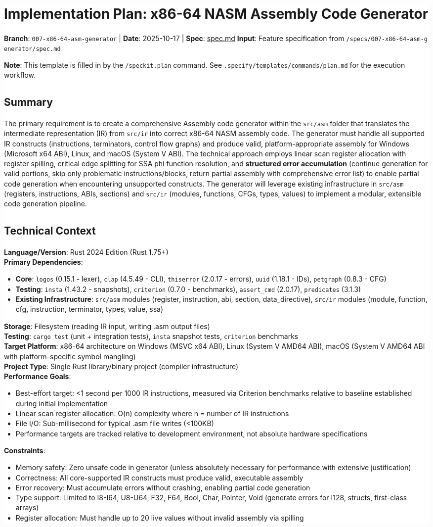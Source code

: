 # Implementation Plan: x86-64 NASM Assembly Code Generator

**Branch**: `007-x86-64-asm-generator` | **Date**: 2025-10-17 | **Spec**: [spec.md](./spec.md)
**Input**: Feature specification from `/specs/007-x86-64-asm-generator/spec.md`

**Note**: This template is filled in by the `/speckit.plan` command. See `.specify/templates/commands/plan.md` for the execution workflow.

## Summary

The primary requirement is to create a comprehensive Assembly code generator within the `src/asm` folder that translates the intermediate representation (IR) from `src/ir` into correct x86-64 NASM assembly code. The generator must handle all supported IR constructs (instructions, terminators, control flow graphs) and produce valid, platform-appropriate assembly for Windows (Microsoft x64 ABI), Linux, and macOS (System V ABI). The technical approach employs linear scan register allocation with register spilling, critical edge splitting for SSA phi function resolution, and **structured error accumulation** (continue generation for valid portions, skip only problematic instructions/blocks, return partial assembly with comprehensive error list) to enable partial code generation when encountering unsupported constructs. The generator will leverage existing infrastructure in `src/asm` (registers, instructions, ABIs, sections) and `src/ir` (modules, functions, CFGs, types, values) to implement a modular, extensible code generation pipeline.

## Technical Context

**Language/Version**: Rust 2024 Edition (Rust 1.75+)  
**Primary Dependencies**: 
- **Core**: `logos` (0.15.1 - lexer), `clap` (4.5.49 - CLI), `thiserror` (2.0.17 - errors), `uuid` (1.18.1 - IDs), `petgraph` (0.8.3 - CFG)
- **Testing**: `insta` (1.43.2 - snapshots), `criterion` (0.7.0 - benchmarks), `assert_cmd` (2.0.17), `predicates` (3.1.3)
- **Existing Infrastructure**: `src/asm` modules (register, instruction, abi, section, data_directive), `src/ir` modules (module, function, cfg, instruction, terminator, types, value, ssa)

**Storage**: Filesystem (reading IR input, writing .asm output files)  
**Testing**: `cargo test` (unit + integration tests), `insta` snapshot tests, `criterion` benchmarks  
**Target Platform**: x86-64 architecture on Windows (MSVC x64 ABI), Linux (System V AMD64 ABI), macOS (System V AMD64 ABI with platform-specific symbol mangling)  
**Project Type**: Single Rust library/binary project (compiler infrastructure)  
**Performance Goals**: 
- Best-effort target: <1 second per 1000 IR instructions, measured via Criterion benchmarks relative to baseline established during initial implementation
- Linear scan register allocation: O(n) complexity where n = number of IR instructions
- File I/O: Sub-millisecond for typical .asm file writes (<100KB)
- Performance targets are tracked relative to development environment, not absolute hardware specifications

**Constraints**: 
- Memory safety: Zero unsafe code in generator (unless absolutely necessary for performance with extensive justification)
- Correctness: All core-supported IR constructs must produce valid, executable assembly
- Error recovery: Must accumulate errors without crashing, enabling partial code generation
- Type support: Limited to I8-I64, U8-U64, F32, F64, Bool, Char, Pointer, Void (generate errors for I128, structs, first-class arrays)
- Register allocation: Must handle up to 20 live values without invalid assembly via spilling
